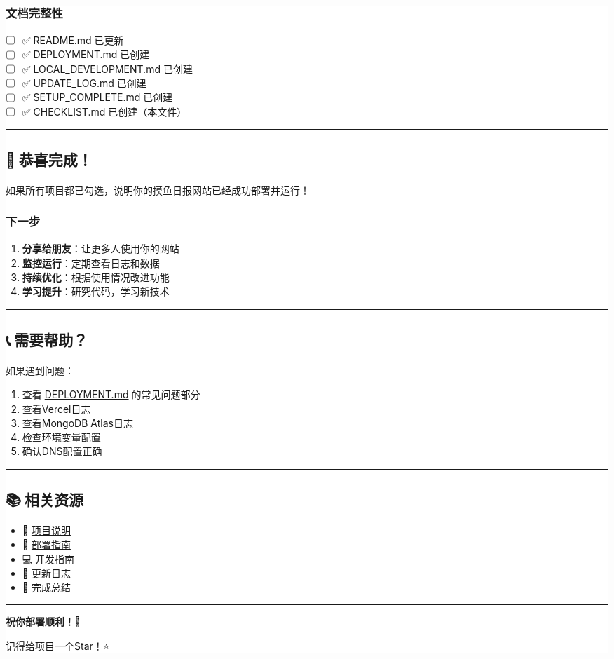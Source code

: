 ### 文档完整性

- [ ] ✅ README.md 已更新
- [ ] ✅ DEPLOYMENT.md 已创建
- [ ] ✅ LOCAL_DEVELOPMENT.md 已创建
- [ ] ✅ UPDATE_LOG.md 已创建
- [ ] ✅ SETUP_COMPLETE.md 已创建
- [ ] ✅ CHECKLIST.md 已创建（本文件）

---

## 🎉 恭喜完成！

如果所有项目都已勾选，说明你的摸鱼日报网站已经成功部署并运行！

### 下一步

1. **分享给朋友**：让更多人使用你的网站
2. **监控运行**：定期查看日志和数据
3. **持续优化**：根据使用情况改进功能
4. **学习提升**：研究代码，学习新技术

---

## 📞 需要帮助？

如果遇到问题：

1. 查看 [DEPLOYMENT.md](./DEPLOYMENT.md) 的常见问题部分
2. 查看Vercel日志
3. 查看MongoDB Atlas日志
4. 检查环境变量配置
5. 确认DNS配置正确

---

## 📚 相关资源

- 📖 [项目说明](./README.md)
- 🚀 [部署指南](./DEPLOYMENT.md)
- 💻 [开发指南](./LOCAL_DEVELOPMENT.md)
- 📝 [更新日志](./UPDATE_LOG.md)
- 🎉 [完成总结](./SETUP_COMPLETE.md)

---

**祝你部署顺利！🚀**

记得给项目一个Star！⭐

